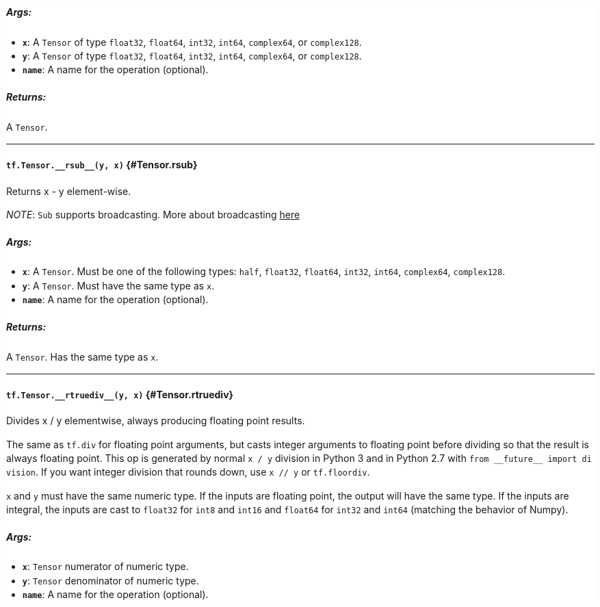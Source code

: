 ##### Args:


*  <b>`x`</b>: A `Tensor` of type `float32`, `float64`, `int32`, `int64`, `complex64`,
   or `complex128`.
*  <b>`y`</b>: A `Tensor` of type `float32`, `float64`, `int32`, `int64`, `complex64`,
   or `complex128`.
*  <b>`name`</b>: A name for the operation (optional).

##### Returns:

  A `Tensor`.


- - -

#### `tf.Tensor.__rsub__(y, x)` {#Tensor.__rsub__}

Returns x - y element-wise.

*NOTE*: `Sub` supports broadcasting. More about broadcasting
[here](http://docs.scipy.org/doc/numpy/user/basics.broadcasting.html)

##### Args:


*  <b>`x`</b>: A `Tensor`. Must be one of the following types: `half`, `float32`, `float64`, `int32`, `int64`, `complex64`, `complex128`.
*  <b>`y`</b>: A `Tensor`. Must have the same type as `x`.
*  <b>`name`</b>: A name for the operation (optional).

##### Returns:

  A `Tensor`. Has the same type as `x`.


- - -

#### `tf.Tensor.__rtruediv__(y, x)` {#Tensor.__rtruediv__}

Divides x / y elementwise, always producing floating point results.

The same as `tf.div` for floating point arguments, but casts integer arguments
to floating point before dividing so that the result is always floating point.
This op is generated by normal `x / y` division in Python 3 and in Python 2.7
with `from __future__ import division`.  If you want integer division that
rounds down, use `x // y` or `tf.floordiv`.

`x` and `y` must have the same numeric type.  If the inputs are floating
point, the output will have the same type.  If the inputs are integral, the
inputs are cast to `float32` for `int8` and `int16` and `float64` for `int32`
and `int64` (matching the behavior of Numpy).

##### Args:


*  <b>`x`</b>: `Tensor` numerator of numeric type.
*  <b>`y`</b>: `Tensor` denominator of numeric type.
*  <b>`name`</b>: A name for the operation (optional).
